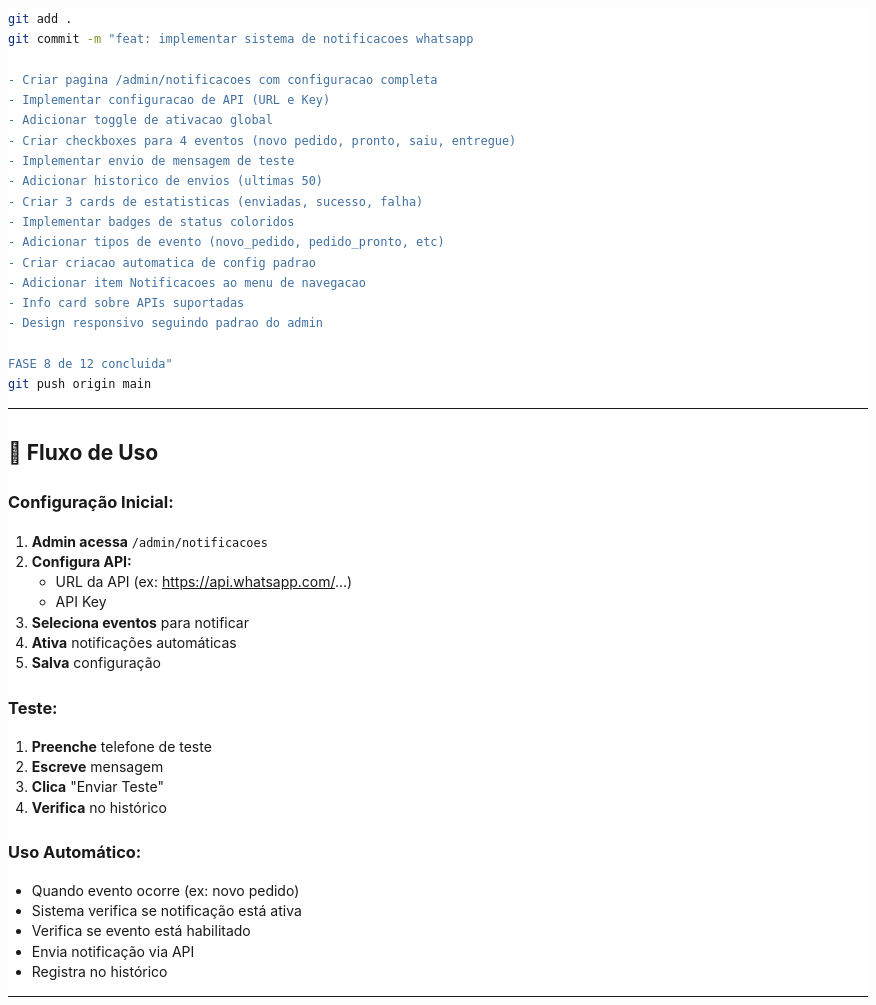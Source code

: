 ```bash
git add .
git commit -m "feat: implementar sistema de notificacoes whatsapp

- Criar pagina /admin/notificacoes com configuracao completa
- Implementar configuracao de API (URL e Key)
- Adicionar toggle de ativacao global
- Criar checkboxes para 4 eventos (novo pedido, pronto, saiu, entregue)
- Implementar envio de mensagem de teste
- Adicionar historico de envios (ultimas 50)
- Criar 3 cards de estatisticas (enviadas, sucesso, falha)
- Implementar badges de status coloridos
- Adicionar tipos de evento (novo_pedido, pedido_pronto, etc)
- Criar criacao automatica de config padrao
- Adicionar item Notificacoes ao menu de navegacao
- Info card sobre APIs suportadas
- Design responsivo seguindo padrao do admin

FASE 8 de 12 concluida"
git push origin main
```

---

## 🎨 Fluxo de Uso

### **Configuração Inicial:**

1. **Admin acessa** `/admin/notificacoes`
2. **Configura API:**
   - URL da API (ex: https://api.whatsapp.com/...)
   - API Key
3. **Seleciona eventos** para notificar
4. **Ativa** notificações automáticas
5. **Salva** configuração

### **Teste:**

1. **Preenche** telefone de teste
2. **Escreve** mensagem
3. **Clica** "Enviar Teste"
4. **Verifica** no histórico

### **Uso Automático:**

- Quando evento ocorre (ex: novo pedido)
- Sistema verifica se notificação está ativa
- Verifica se evento está habilitado
- Envia notificação via API
- Registra no histórico

---
